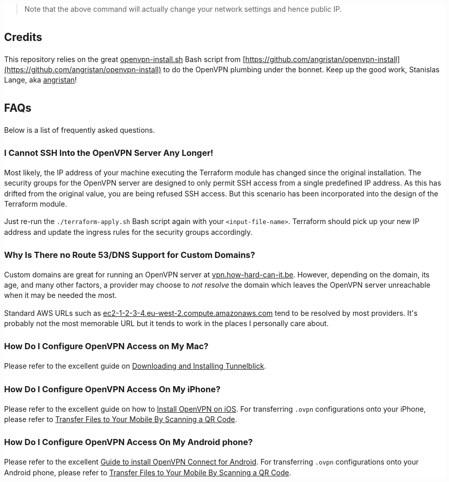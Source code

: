 > Note that the above command will actually change your network settings and hence public IP.


## Credits

This repository relies on the great [openvpn-install.sh](https://github.com/angristan/openvpn-install/blob/master/openvpn-install.sh) Bash script from [https://github.com/angristan/openvpn-install](https://github.com/angristan/openvpn-install) to do the OpenVPN plumbing under the bonnet. Keep up the good work, Stanislas Lange, aka [angristan](https://angristan.xyz/)!


## FAQs

Below is a list of frequently asked questions.

### I Cannot SSH Into the OpenVPN Server Any Longer!

Most likely, the IP address of your machine executing the Terraform module has changed since the original installation. The security groups for the OpenVPN server are designed to only permit SSH access from a single predefined IP address. As this has drifted from the original value, you are being refused SSH access. But this scenario has been incorporated into the design of the Terraform module.

Just re-run the `./terraform-apply.sh` Bash script again with your `<input-file-name>`. Terraform should pick up your new IP address and update the ingress rules for the security groups accordingly.

### Why Is There no Route 53/DNS Support for Custom Domains?

Custom domains are great for running an OpenVPN server at [vpn.how-hard-can-it.be](vpn.how-hard-can-it.be). However, depending on the domain, its age, and many other factors, a provider may choose to _not resolve_ the domain which leaves the OpenVPN server unreachable when it may be needed the most.

Standard AWS URLs such as [ec2-1-2-3-4.eu-west-2.compute.amazonaws.com](ec2-1-2-3-4.eu-west-2.compute.amazonaws.com) tend to be resolved by most providers. It's probably not the most memorable URL but it tends to work in the places I personally care about.

### How Do I Configure OpenVPN Access on My Mac?

Please refer to the excellent guide on [Downloading and Installing Tunnelblick](https://tunnelblick.net/cInstall.html).

### How Do I Configure OpenVPN Access On My iPhone?

Please refer to the excellent guide on how to [Install OpenVPN on iOS](https://www.ovpn.com/en/guides/ios).
For transferring `.ovpn` configurations onto your iPhone, please refer to [Transfer Files to Your Mobile By Scanning a QR Code](https://www.how-hard-can-it.be/transfer-files-to-your-mobile-by-scanning-a-qr-code/).

### How Do I Configure OpenVPN Access On My Android phone?

Please refer to the excellent [Guide to install OpenVPN Connect for Android](https://www.ovpn.com/en/guides/android).
For transferring `.ovpn` configurations onto your Android phone, please refer to [Transfer Files to Your Mobile By Scanning a QR Code](https://www.how-hard-can-it.be/transfer-files-to-your-mobile-by-scanning-a-qr-code/).
 
